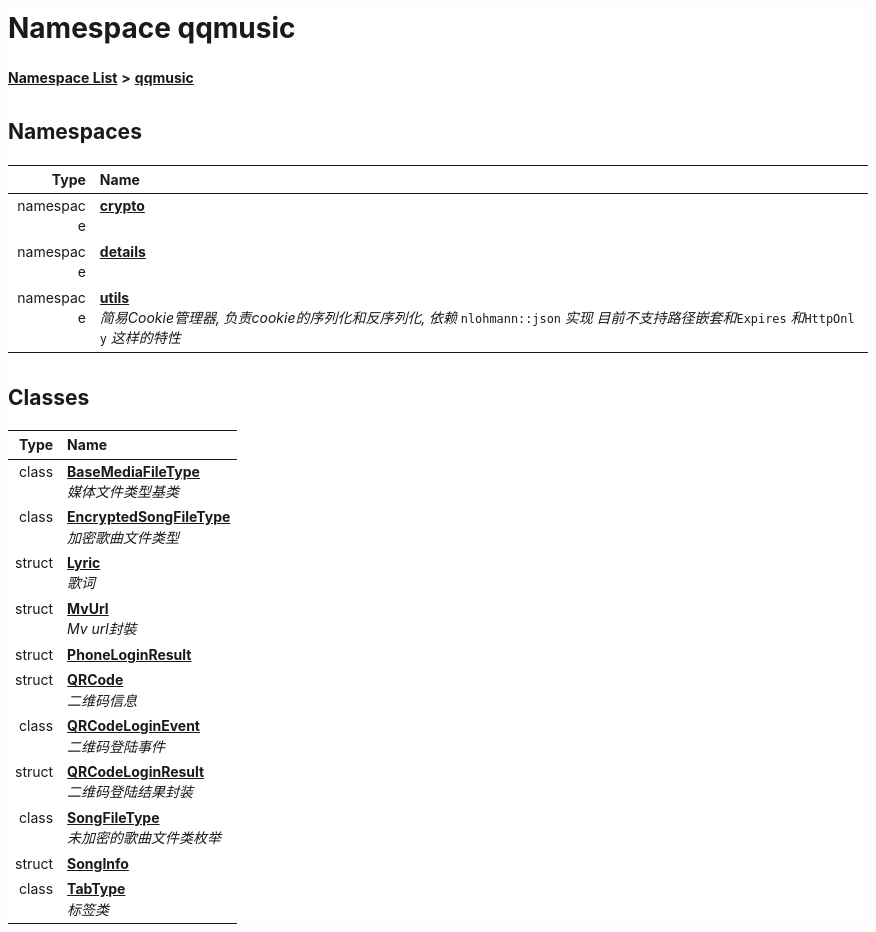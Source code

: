 

# Namespace qqmusic



[**Namespace List**](namespaces.md) **>** [**qqmusic**](namespaceqqmusic.md)


















## Namespaces

| Type | Name |
| ---: | :--- |
| namespace | [**crypto**](namespaceqqmusic_1_1crypto.md) <br> |
| namespace | [**details**](namespaceqqmusic_1_1details.md) <br> |
| namespace | [**utils**](namespaceqqmusic_1_1utils.md) <br>_简易Cookie管理器, 负责cookie的序列化和反序列化, 依赖_ `nlohmann::json` _实现 目前不支持路径嵌套和_`Expires` _和_`HttpOnly` _这样的特性_ |


## Classes

| Type | Name |
| ---: | :--- |
| class | [**BaseMediaFileType**](classqqmusic_1_1BaseMediaFileType.md) <br>_媒体文件类型基类_  |
| class | [**EncryptedSongFileType**](classqqmusic_1_1EncryptedSongFileType.md) <br>_加密歌曲文件类型_  |
| struct | [**Lyric**](structqqmusic_1_1Lyric.md) <br>_歌词_  |
| struct | [**MvUrl**](structqqmusic_1_1MvUrl.md) <br>_Mv url封裝_  |
| struct | [**PhoneLoginResult**](structqqmusic_1_1PhoneLoginResult.md) <br> |
| struct | [**QRCode**](structqqmusic_1_1QRCode.md) <br>_二维码信息_  |
| class | [**QRCodeLoginEvent**](classqqmusic_1_1QRCodeLoginEvent.md) <br>_二维码登陆事件_  |
| struct | [**QRCodeLoginResult**](structqqmusic_1_1QRCodeLoginResult.md) <br>_二维码登陆结果封装_  |
| class | [**SongFileType**](classqqmusic_1_1SongFileType.md) <br>_未加密的歌曲文件类枚举_  |
| struct | [**SongInfo**](structqqmusic_1_1SongInfo.md) <br> |
| class | [**TabType**](classqqmusic_1_1TabType.md) <br>_标签类_  |
